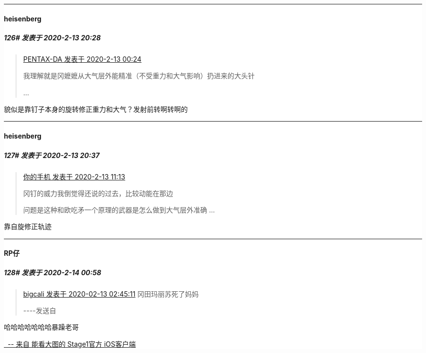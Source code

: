 





-----

####  heisenberg  
##### 126#       发表于 2020-2-13 20:28



<blockquote><a href="httphttps://bbs.saraba1st.com/2b/forum.php?mod=redirect&amp;goto=findpost&amp;pid=46402236&amp;ptid=1913557" target="_blank">PENTAX-DA 发表于 2020-2-13 00:24</a>

我理解就是冈嬷嬷从大气层外能精准（不受重力和大气影响）扔进来的大头针

 ...</blockquote>
貌似是靠钉子本身的旋转修正重力和大气？发射前转啊转啊的







-----

####  heisenberg  
##### 127#       发表于 2020-2-13 20:37



<blockquote><a href="httphttps://bbs.saraba1st.com/2b/forum.php?mod=redirect&amp;goto=findpost&amp;pid=46404531&amp;ptid=1913557" target="_blank">你的手机 发表于 2020-2-13 11:13</a>

冈钉的威力我倒觉得还说的过去，比较动能在那边

问题是这种和欧吃矛一个原理的武器是怎么做到大气层外准确 ...</blockquote>
靠自旋修正轨迹







-----

####  RP仔  
##### 128#       发表于 2020-2-14 00:58



<blockquote><a href="httphttps://bbs.saraba1st.com/2b/forum.php?mod=redirect&amp;goto=findpost&amp;pid=46402900&amp;ptid=1913557" target="_blank">bigcali 发表于 2020-02-13 02:45:11</a>
冈田玛丽苏死了妈妈


----发送自</blockquote>哈哈哈哈哈哈哈暴躁老哥

[  -- 来自 能看大图的 Stage1官方 iOS客户端](https://itunes.apple.com/fi/app/saraba1st/id1221237470?mt=8)





